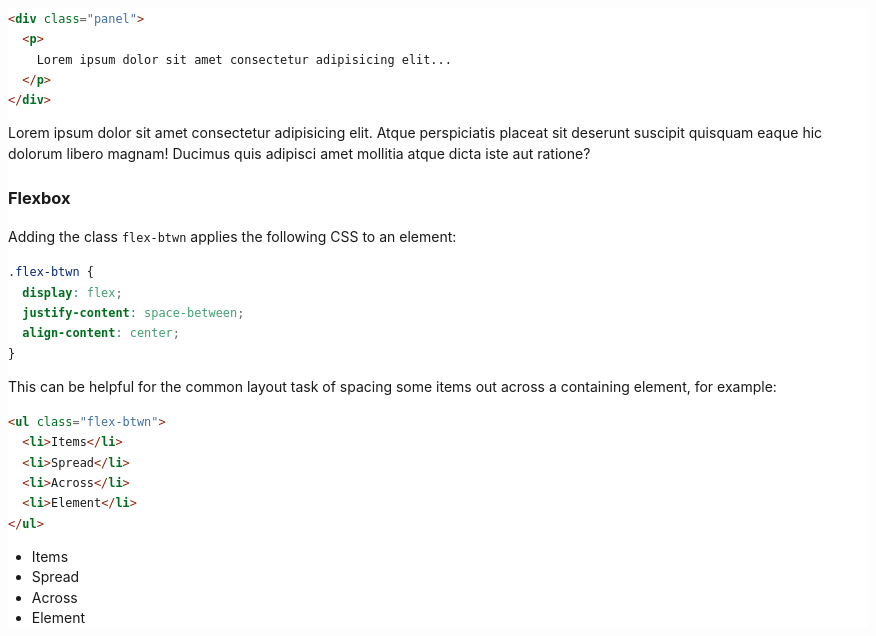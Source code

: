 ```html
<div class="panel">
  <p>
    Lorem ipsum dolor sit amet consectetur adipisicing elit...
  </p>
</div>
```

<div class="panel">
  <p>
    Lorem ipsum dolor sit amet consectetur adipisicing elit. Atque perspiciatis placeat sit deserunt suscipit quisquam eaque hic dolorum libero magnam! Ducimus quis adipisci amet mollitia atque dicta iste aut ratione?
  </p>
</div>


### Flexbox

Adding the class `flex-btwn` applies the following CSS to an element:

```css
.flex-btwn {
  display: flex;
  justify-content: space-between;
  align-content: center;
}
```

This can be helpful for the common layout task of spacing some items out across a containing element, for example:

```html
<ul class="flex-btwn">
  <li>Items</li>
  <li>Spread</li>
  <li>Across</li>
  <li>Element</li>
</ul>
```

<ul class="flex-btwn">
  <li>Items</li>
  <li>Spread</li>
  <li>Across</li>
  <li>Element</li>
</ul>

